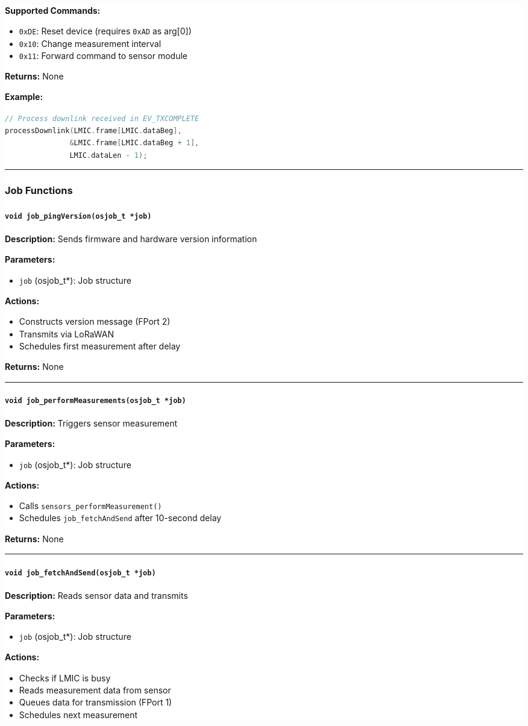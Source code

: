 **Supported Commands:**
- `0xDE`: Reset device (requires `0xAD` as arg[0])
- `0x10`: Change measurement interval
- `0x11`: Forward command to sensor module

**Returns:** None

**Example:**
```cpp
// Process downlink received in EV_TXCOMPLETE
processDownlink(LMIC.frame[LMIC.dataBeg], 
               &LMIC.frame[LMIC.dataBeg + 1],
               LMIC.dataLen - 1);
```

---

### Job Functions

#### `void job_pingVersion(osjob_t *job)`

**Description:** Sends firmware and hardware version information

**Parameters:**
- `job` (osjob_t*): Job structure

**Actions:**
- Constructs version message (FPort 2)
- Transmits via LoRaWAN
- Schedules first measurement after delay

**Returns:** None

---

#### `void job_performMeasurements(osjob_t *job)`

**Description:** Triggers sensor measurement

**Parameters:**
- `job` (osjob_t*): Job structure

**Actions:**
- Calls `sensors_performMeasurement()`
- Schedules `job_fetchAndSend` after 10-second delay

**Returns:** None

---

#### `void job_fetchAndSend(osjob_t *job)`

**Description:** Reads sensor data and transmits

**Parameters:**
- `job` (osjob_t*): Job structure

**Actions:**
- Checks if LMIC is busy
- Reads measurement data from sensor
- Queues data for transmission (FPort 1)
- Schedules next measurement
